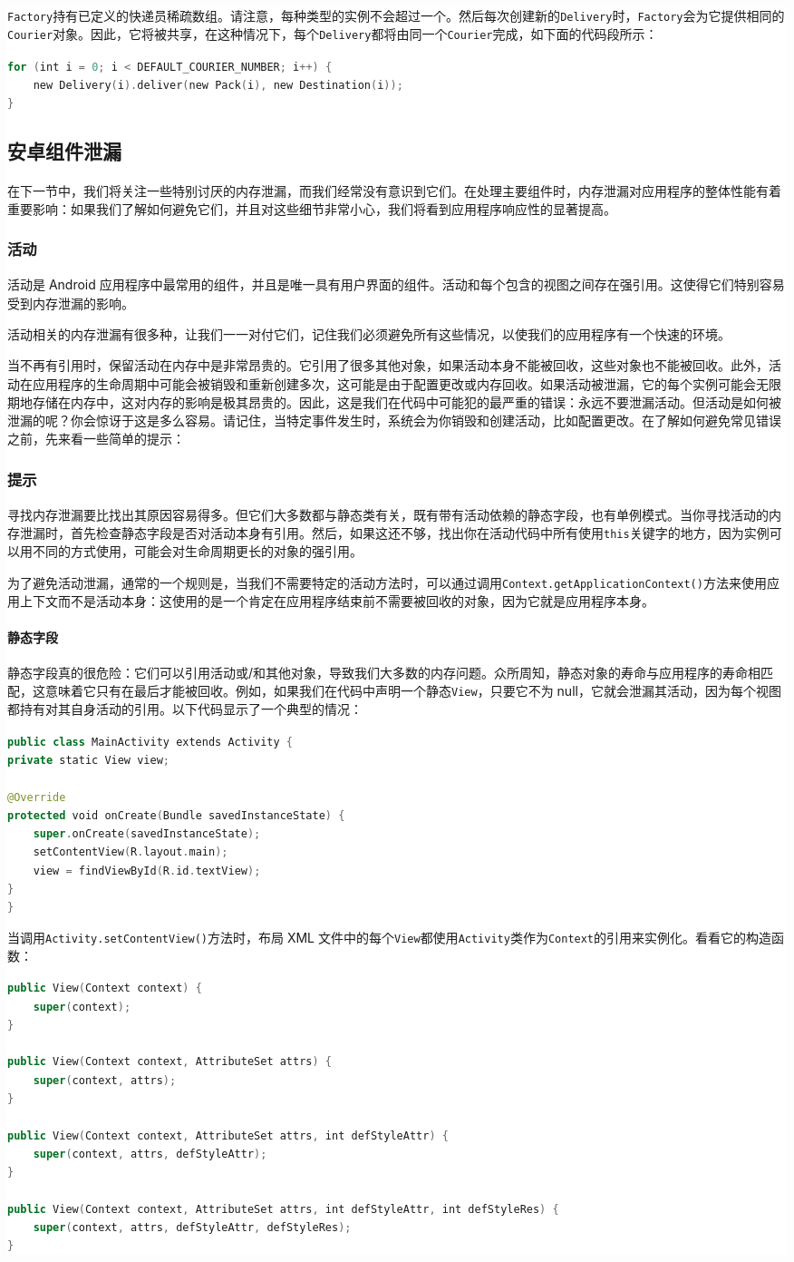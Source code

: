 `Factory`持有已定义的快递员稀疏数组。请注意，每种类型的实例不会超过一个。然后每次创建新的`Delivery`时，`Factory`会为它提供相同的`Courier`对象。因此，它将被共享，在这种情况下，每个`Delivery`都将由同一个`Courier`完成，如下面的代码段所示：

```kt
for (int i = 0; i < DEFAULT_COURIER_NUMBER; i++) {
    new Delivery(i).deliver(new Pack(i), new Destination(i));
}
```

## 安卓组件泄漏

在下一节中，我们将关注一些特别讨厌的内存泄漏，而我们经常没有意识到它们。在处理主要组件时，内存泄漏对应用程序的整体性能有着重要影响：如果我们了解如何避免它们，并且对这些细节非常小心，我们将看到应用程序响应性的显著提高。

### 活动

活动是 Android 应用程序中最常用的组件，并且是唯一具有用户界面的组件。活动和每个包含的视图之间存在强引用。这使得它们特别容易受到内存泄漏的影响。

活动相关的内存泄漏有很多种，让我们一一对付它们，记住我们必须避免所有这些情况，以使我们的应用程序有一个快速的环境。

当不再有引用时，保留活动在内存中是非常昂贵的。它引用了很多其他对象，如果活动本身不能被回收，这些对象也不能被回收。此外，活动在应用程序的生命周期中可能会被销毁和重新创建多次，这可能是由于配置更改或内存回收。如果活动被泄漏，它的每个实例可能会无限期地存储在内存中，这对内存的影响是极其昂贵的。因此，这是我们在代码中可能犯的最严重的错误：永远不要泄漏活动。但活动是如何被泄漏的呢？你会惊讶于这是多么容易。请记住，当特定事件发生时，系统会为你销毁和创建活动，比如配置更改。在了解如何避免常见错误之前，先来看一些简单的提示：

### 提示

寻找内存泄漏要比找出其原因容易得多。但它们大多数都与静态类有关，既有带有活动依赖的静态字段，也有单例模式。当你寻找活动的内存泄漏时，首先检查静态字段是否对活动本身有引用。然后，如果这还不够，找出你在活动代码中所有使用`this`关键字的地方，因为实例可以用不同的方式使用，可能会对生命周期更长的对象的强引用。

为了避免活动泄漏，通常的一个规则是，当我们不需要特定的活动方法时，可以通过调用`Context.getApplicationContext()`方法来使用应用上下文而不是活动本身：这使用的是一个肯定在应用程序结束前不需要被回收的对象，因为它就是应用程序本身。

#### 静态字段

静态字段真的很危险：它们可以引用活动或/和其他对象，导致我们大多数的内存问题。众所周知，静态对象的寿命与应用程序的寿命相匹配，这意味着它只有在最后才能被回收。例如，如果我们在代码中声明一个静态`View`，只要它不为 null，它就会泄漏其活动，因为每个视图都持有对其自身活动的引用。以下代码显示了一个典型的情况：

```kt
public class MainActivity extends Activity {
private static View view;

@Override
protected void onCreate(Bundle savedInstanceState) {
    super.onCreate(savedInstanceState);
    setContentView(R.layout.main);
    view = findViewById(R.id.textView);
}
}
```

当调用`Activity.setContentView()`方法时，布局 XML 文件中的每个`View`都使用`Activity`类作为`Context`的引用来实例化。看看它的构造函数：

```kt
public View(Context context) {
    super(context);
}

public View(Context context, AttributeSet attrs) {
    super(context, attrs);
}

public View(Context context, AttributeSet attrs, int defStyleAttr) {
    super(context, attrs, defStyleAttr);
}

public View(Context context, AttributeSet attrs, int defStyleAttr, int defStyleRes) {
    super(context, attrs, defStyleAttr, defStyleRes);
}
```